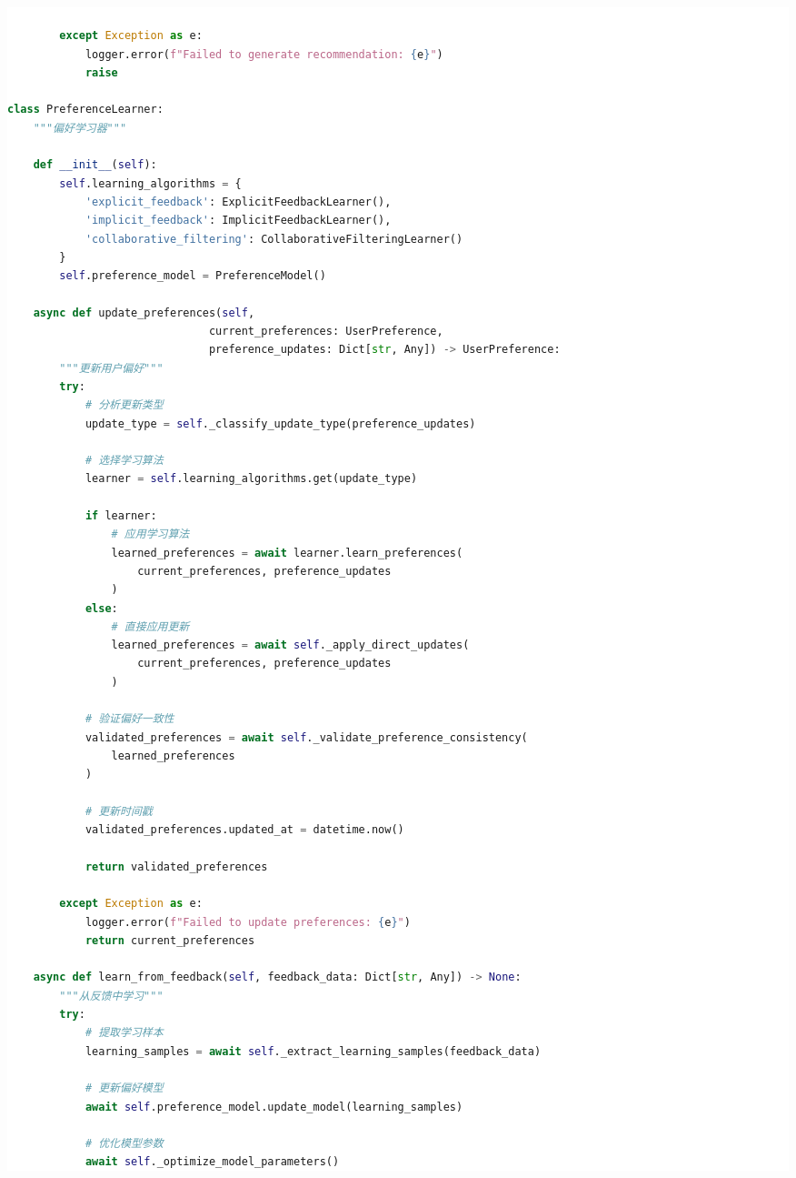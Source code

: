 ```python

        except Exception as e:
            logger.error(f"Failed to generate recommendation: {e}")
            raise

class PreferenceLearner:
    """偏好学习器"""

    def __init__(self):
        self.learning_algorithms = {
            'explicit_feedback': ExplicitFeedbackLearner(),
            'implicit_feedback': ImplicitFeedbackLearner(),
            'collaborative_filtering': CollaborativeFilteringLearner()
        }
        self.preference_model = PreferenceModel()

    async def update_preferences(self,
                               current_preferences: UserPreference,
                               preference_updates: Dict[str, Any]) -> UserPreference:
        """更新用户偏好"""
        try:
            # 分析更新类型
            update_type = self._classify_update_type(preference_updates)

            # 选择学习算法
            learner = self.learning_algorithms.get(update_type)

            if learner:
                # 应用学习算法
                learned_preferences = await learner.learn_preferences(
                    current_preferences, preference_updates
                )
            else:
                # 直接应用更新
                learned_preferences = await self._apply_direct_updates(
                    current_preferences, preference_updates
                )

            # 验证偏好一致性
            validated_preferences = await self._validate_preference_consistency(
                learned_preferences
            )

            # 更新时间戳
            validated_preferences.updated_at = datetime.now()

            return validated_preferences

        except Exception as e:
            logger.error(f"Failed to update preferences: {e}")
            return current_preferences

    async def learn_from_feedback(self, feedback_data: Dict[str, Any]) -> None:
        """从反馈中学习"""
        try:
            # 提取学习样本
            learning_samples = await self._extract_learning_samples(feedback_data)

            # 更新偏好模型
            await self.preference_model.update_model(learning_samples)

            # 优化模型参数
            await self._optimize_model_parameters()
```